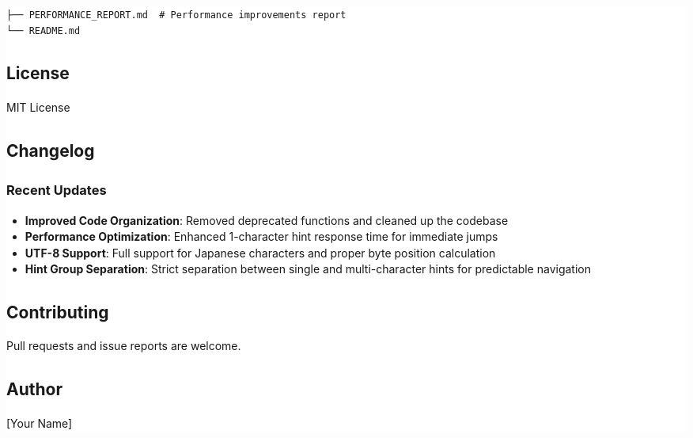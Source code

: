 ```
├── PERFORMANCE_REPORT.md  # Performance improvements report
└── README.md
```

## License

MIT License

## Changelog

### Recent Updates

- **Improved Code Organization**: Removed deprecated functions and cleaned up the codebase
- **Performance Optimization**: Enhanced 1-character hint response time for immediate jumps
- **UTF-8 Support**: Full support for Japanese characters and proper byte position calculation
- **Hint Group Separation**: Strict separation between single and multi-character hints for predictable navigation

## Contributing

Pull requests and issue reports are welcome.

## Author

[Your Name]
